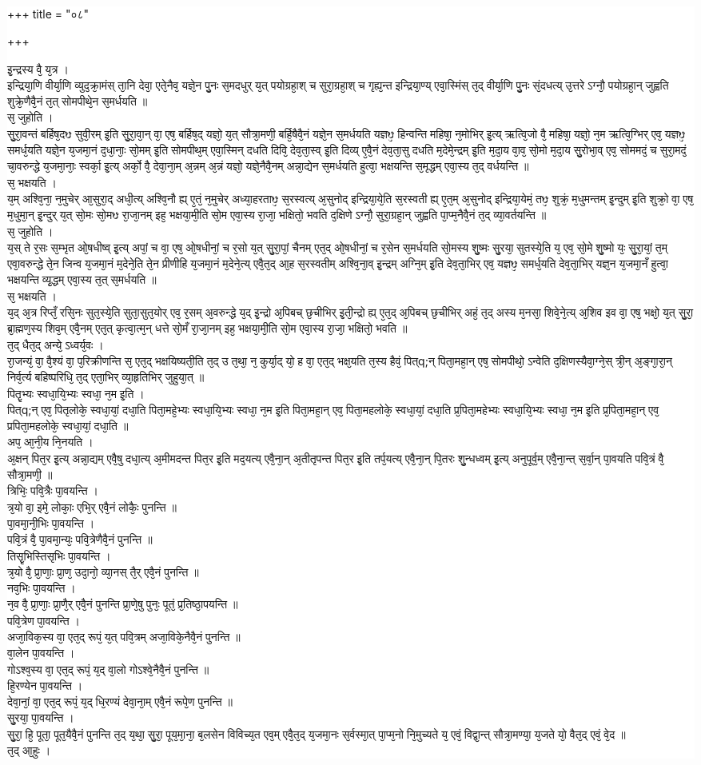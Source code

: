 +++
title = "०८"

+++

इ᳘न्द्रस्य वै᳘ य᳘त्र ।  
इन्द्रिया᳘णि वीर्या᳘णि व्युद᳘क्रा᳘मंस् ता᳘नि देवा᳘ एते᳘नैव᳘ यज्ञे᳘न पु᳘नः स᳘मदधुर् य᳘त् पयोग्रहा᳘श् च सुरा᳘ग्रहा᳘श् च गृह्य᳘न्त इन्द्रिया᳘ण्य् एवा᳘स्मिंस् त᳘द् वीर्या᳘णि पु᳘नः सं᳘दधत्य् उ᳘त्तरे ऽग्नौ᳘ पयोग्रहा᳘न् जुह्वति शुक्रे᳘णैवै᳘नं त᳘त् सोमपीथे᳘न स᳘मर्धयति ॥  
स᳘ जुहोति ।  
सु᳘रा᳘वन्तं बर्हिष᳘दᳪ सुवी᳘रम् इ᳘ति सु᳘रा᳘वा᳘न् वा᳘ एष᳘ बर्हिष᳘द् यज्ञो᳘ य᳘त् सौत्रा᳘मणी᳘ बर्हि᳘षैवै᳘नं यज्ञे᳘न स᳘मर्धयति यज्ञᳪ᳘ हिन्वन्ति महिषा᳘ न᳘मोभिर् इ᳘त्य् ऋत्वि᳘जो वै᳘ महिषा᳘ यज्ञो᳘ न᳘म ऋत्वि᳘ग्भिर् एव᳘ यज्ञᳪ᳘ समर्ध᳘यति यज्ञे᳘न य᳘जमा᳘नं द᳘धा᳘नाः᳘ सो᳘मम् इ᳘ति सोमपीथ᳘म् एवा᳘स्मिन् दधति दिवि᳘ देव᳘ता᳘स्व् इ᳘ति दिव्य् ए᳘वै᳘नं देव᳘ता᳘सु दधति म᳘देमे᳘न्द्रम् इ᳘ति म᳘दा᳘य वा᳘व᳘ सो᳘मो म᳘दा᳘य सु᳘रोभा᳘व् एव᳘ सोममदं᳘ च सुरा᳘मदं᳘ चा᳘वरुन्द्धे य᳘जमा᳘नाः᳘ स्वर्का᳘ इ᳘त्य् अर्को᳘ वै᳘ देवा᳘ना᳘म् अ᳘न्नम् अ᳘न्नं यज्ञो᳘ यज्ञे᳘नैवै᳘नम् अन्ना᳘द्येन स᳘मर्धयति हुत्वा᳘ भक्षयन्ति स᳘मृद्धम् एवा᳘स्य त᳘द् वर्धयन्ति ॥  
स᳘ भक्षयति ।  
य᳘म् अश्वि᳘ना᳘ न᳘मुचेर् आ᳘सुरा᳘द् अधी᳘त्य् अश्वि᳘नौ ह्य् ए᳘तं᳘ न᳘मुचेर् अध्या᳘हरताᳪ᳘ स᳘रस्वत्य् अ᳘सुनोद् इन्द्रिया᳘ये᳘ति स᳘रस्वती ह्य् ए᳘त᳘म् अ᳘सुनोद् इन्द्रिया᳘येमं᳘ तᳪ᳘ शुक्रं᳘ म᳘धुमन्तम् इ᳘न्दुम् इ᳘ति शुक्रो᳘ वा᳘ एष᳘ म᳘धुमा᳘न् इ᳘न्दुर् य᳘त् सो᳘मः सो᳘मᳪ रा᳘जा᳘नम् इह᳘ भक्षया᳘मी᳘ति सो᳘म एवा᳘स्य रा᳘जा᳘ भक्षितो᳘ भवति द᳘क्षिणे ऽग्नौ᳘ सुरा᳘ग्रहा᳘न् जुह्वति पा᳘प्म᳘नैवै᳘नं त᳘द् व्या᳘वर्तयन्ति ॥  
स᳘ जुहोति ।  
य᳘स् ते र᳘सः स᳘म्भृत ओ᳘षधीष्व् इ᳘त्य् अपां᳘ च वा᳘ एष᳘ ओ᳘षधीनां᳘ च र᳘सो य᳘त् सु᳘रा᳘पां᳘ चैनम् एत᳘द् ओ᳘षधीनां᳘ च र᳘सेन स᳘मर्धयति सो᳘मस्य शु᳘ष्मः सु᳘रया᳘ सुतस्ये᳘ति य᳘ एव᳘ सो᳘मे शु᳘ष्मो यः᳘ सु᳘रा᳘यां᳘ त᳘म् एवा᳘वरुन्द्धे ते᳘न जिन्व य᳘जमा᳘नं म᳘देने᳘ति ते᳘न प्रीणीहि य᳘जमा᳘नं म᳘देने᳘त्य् एवै᳘त᳘द् आ᳘ह स᳘रस्वतीम् अश्वि᳘ना᳘व् इ᳘न्द्रम् अग्नि᳘म् इ᳘ति देव᳘ता᳘भिर् एव᳘ यज्ञᳪ᳘ समर्ध᳘यति देव᳘ता᳘भिर् यज्ञ᳘न य᳘जमा᳘नँ हुत्वा᳘ भक्षयन्ति व्यृ᳘द्धम् एवा᳘स्य त᳘त् स᳘मर्धयति ॥  
स᳘ भक्षयति ।  
य᳘द् अ᳘त्र रिप्तँ᳘ रसि᳘नः सुत᳘स्ये᳘ति सुता᳘सुत᳘योर् एव᳘ र᳘सम् अ᳘वरुन्द्धे य᳘द् इ᳘न्द्रो अ᳘पिबच् छ᳘चीभिर् इ᳘ती᳘न्द्रो ह्य् ए᳘त᳘द् अ᳘पिबच् छ᳘चीभिर् अहं᳘ त᳘द् अस्य म᳘नसा᳘ शिवे᳘ने᳘त्य् अ᳘शिव इव वा᳘ एष᳘ भक्षो᳘ य᳘त् सु᳘रा᳘ ब्रा᳘ह्मण᳘स्य शिव᳘म् एवै᳘नम् एत᳘त् कृत्वा᳘त्म᳘न् धत्ते सो᳘मँ रा᳘जा᳘नम् इह᳘ भक्षया᳘मी᳘ति सो᳘म एवा᳘स्य रा᳘जा᳘ भक्षितो᳘ भवति ॥  
त᳘द् धैत᳘द् अन्ये᳘ ऽध्वर्य᳘वः ।  
रा᳘जन्यं᳘ वा᳘ वै᳘श्यं वा᳘ प᳘रिक्रीणन्ति स᳘ एत᳘द् भक्षयिष्यती᳘ति त᳘द् उ त᳘था᳘ न᳘ कुर्या᳘द् यो᳘ ह वा᳘ एत᳘द् भक्ष᳘यति त᳘स्य हैवं᳘ पित्q;न् पिता᳘महा᳘न् एष᳘ सोमपीथो᳘ ऽन्वेति द᳘क्षिणस्यैवा᳘ग्ने᳘स् त्री᳘न् अ᳘ङ्गा᳘रा᳘न् निर्व᳘र्त्य बहिष्परिधि᳘ त᳘द् एता᳘भिर् व्या᳘हृतिभिर् जुहुया᳘त् ॥  
पितॄ᳘भ्यः स्वधा᳘यि᳘भ्यः स्वधा᳘ न᳘म इ᳘ति ।  
पित्q;न् एव᳘ पितृलोके᳘ स्वधा᳘यां᳘ दधा᳘ति पिता᳘महे᳘भ्यः स्वधा᳘यि᳘भ्यः स्वधा᳘ न᳘म इ᳘ति पिता᳘महा᳘न् एव᳘ पिता᳘महलोके᳘ स्वधा᳘यां᳘ दधा᳘ति प्र᳘पिता᳘महेभ्यः स्वधा᳘यि᳘भ्यः स्वधा᳘ न᳘म इ᳘ति प्र᳘पिता᳘महा᳘न् एव᳘ प्रपिता᳘महलोके᳘ स्वधा᳘यां᳘ दधा᳘ति ॥  
अप᳘ आ᳘नी᳘य नि᳘नयति ।  
अ᳘क्षन् पित᳘र इ᳘त्य् अन्ना᳘द्यम् एवै᳘षु दधा᳘त्य् अ᳘मीमदन्त पित᳘र इ᳘ति मद᳘यत्य् एवै᳘ना᳘न् अ᳘तीतृपन्त पित᳘र इ᳘ति तर्प᳘यत्य् एवै᳘ना᳘न् पि᳘तरः शु᳘न्धध्वम् इ᳘त्य् अनुपूर्व᳘म् एवै᳘ना᳘न्त् स᳘र्वा᳘न् पा᳘वयति पवि᳘त्रं वै᳘ सौत्रा᳘मणी᳘ ॥  
त्रिभिः᳘ पवि᳘त्रैः पा᳘वयन्ति ।  
त्र᳘यो वा᳘ इमे᳘ लोकाः᳘ एभि᳘र् एवै᳘नं लोकैः᳘ पुनन्ति ॥  
पा᳘वमा᳘नी᳘भिः पा᳘वयन्ति ।  
पवि᳘त्रं वै᳘ पा᳘वमा᳘न्यः᳘ पवि᳘त्रेणैवै᳘नं पुनन्ति ॥  
तिसॄ᳘भिस्तिसृभिः पा᳘वयन्ति ।  
त्र᳘यो वै᳘ प्रा᳘णाः᳘ प्रा᳘ण᳘ उदा᳘नो᳘ व्या᳘नस् तै᳘र् एवै᳘नं पुनन्ति ॥  
नव᳘भिः पा᳘वयन्ति ।  
न᳘व वै᳘ प्रा᳘णाः᳘ प्रा᳘णै᳘र् एवै᳘नं पुनन्ति प्रा᳘णे᳘षु पुनः᳘ पूतं᳘ प्र᳘तिष्ठा᳘पयन्ति ॥  
पवि᳘त्रेण पा᳘वयन्ति ।  
अजा᳘विक᳘स्य वा᳘ एत᳘द् रूपं᳘ य᳘त् पवि᳘त्रम् अजा᳘विके᳘नैवै᳘नं पुनन्ति ॥  
वा᳘लेन पा᳘वयन्ति ।  
गोऽश्व᳘स्य वा᳘ एत᳘द् रूपं᳘ य᳘द् वा᳘लो गोऽश्वे᳘नैवै᳘नं पुनन्ति ॥  
हि᳘रण्येन पा᳘वयन्ति ।  
देवा᳘नां᳘ वा᳘ एत᳘द् रूपं᳘ य᳘द् धि᳘रण्यं देवा᳘ना᳘म् एवै᳘नं रूपे᳘ण पुनन्ति ॥  
सु᳘रया᳘ पा᳘वयन्ति ।  
सु᳘रा᳘ हि᳘ पूता᳘ पूत᳘यैवै᳘नं पुनन्ति त᳘द् य᳘था᳘ सु᳘रा᳘ पूय᳘मा᳘ना᳘ ब᳘लसेन विविच्य᳘त एव᳘म् एवै᳘त᳘द् य᳘जमा᳘नः स᳘र्वस्मा᳘त् पा᳘प्म᳘नो नि᳘मुच्यते य᳘ एवं᳘ विद्वा᳘न्त् सौत्रा᳘मण्या᳘ य᳘जते यो᳘ वैत᳘द् एवं᳘ वे᳘द ॥  
त᳘द् आ᳘हुः ।  